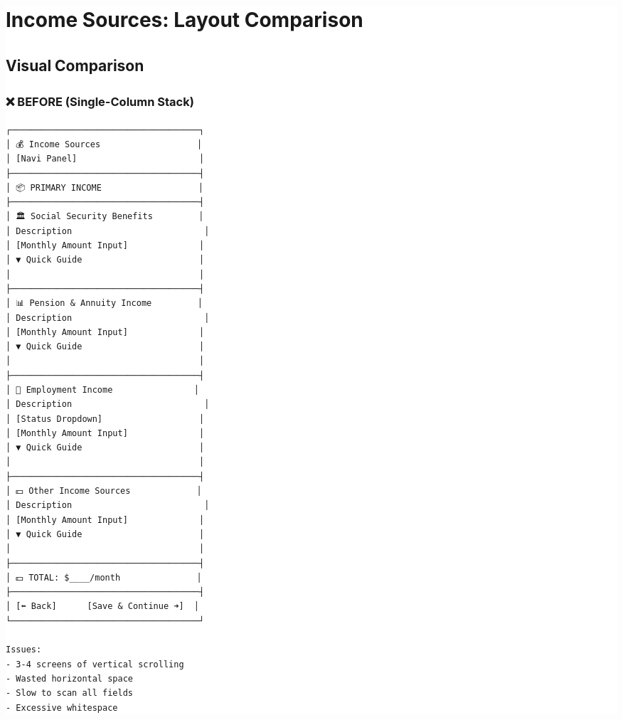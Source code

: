# Income Sources: Layout Comparison

## Visual Comparison

### ❌ BEFORE (Single-Column Stack)

```
┌─────────────────────────────────────┐
│ 💰 Income Sources                   │
│ [Navi Panel]                        │
├─────────────────────────────────────┤
│ 📦 PRIMARY INCOME                   │
├─────────────────────────────────────┤
│ 🏛️ Social Security Benefits         │
│ Description                          │
│ [Monthly Amount Input]              │
│ ▼ Quick Guide                       │
│                                     │
├─────────────────────────────────────┤
│ 📊 Pension & Annuity Income         │
│ Description                          │
│ [Monthly Amount Input]              │
│ ▼ Quick Guide                       │
│                                     │
├─────────────────────────────────────┤
│ 💼 Employment Income                │
│ Description                          │
│ [Status Dropdown]                   │
│ [Monthly Amount Input]              │
│ ▼ Quick Guide                       │
│                                     │
├─────────────────────────────────────┤
│ 💵 Other Income Sources             │
│ Description                          │
│ [Monthly Amount Input]              │
│ ▼ Quick Guide                       │
│                                     │
├─────────────────────────────────────┤
│ 💵 TOTAL: $____/month               │
├─────────────────────────────────────┤
│ [⬅ Back]      [Save & Continue ➜]  │
└─────────────────────────────────────┘

Issues:
- 3-4 screens of vertical scrolling
- Wasted horizontal space
- Slow to scan all fields
- Excessive whitespace
```
